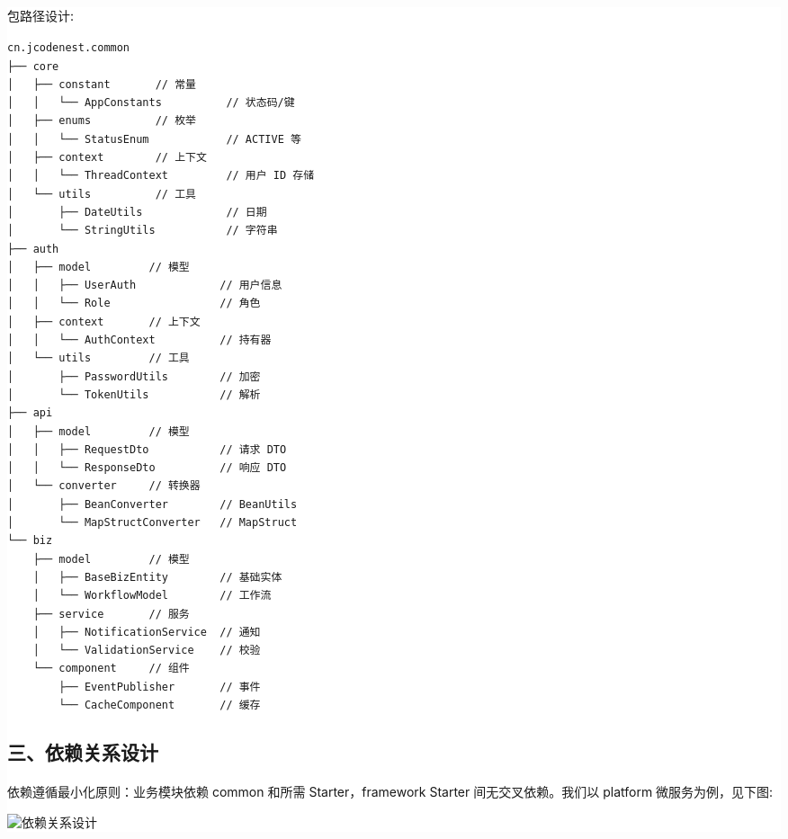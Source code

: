 包路径设计:

```text
cn.jcodenest.common
├── core
│   ├── constant       // 常量
│   │   └── AppConstants          // 状态码/键
│   ├── enums          // 枚举
│   │   └── StatusEnum            // ACTIVE 等
│   ├── context        // 上下文
│   │   └── ThreadContext         // 用户 ID 存储
│   └── utils          // 工具
│       ├── DateUtils             // 日期
│       └── StringUtils           // 字符串
├── auth
│   ├── model         // 模型
│   │   ├── UserAuth             // 用户信息
│   │   └── Role                 // 角色
│   ├── context       // 上下文
│   │   └── AuthContext          // 持有器
│   └── utils         // 工具
│       ├── PasswordUtils        // 加密
│       └── TokenUtils           // 解析
├── api
│   ├── model         // 模型
│   │   ├── RequestDto           // 请求 DTO
│   │   └── ResponseDto          // 响应 DTO
│   └── converter     // 转换器
│       ├── BeanConverter        // BeanUtils
│       └── MapStructConverter   // MapStruct
└── biz
    ├── model         // 模型
    │   ├── BaseBizEntity        // 基础实体
    │   └── WorkflowModel        // 工作流
    ├── service       // 服务
    │   ├── NotificationService  // 通知
    │   └── ValidationService    // 校验
    └── component     // 组件
        ├── EventPublisher       // 事件
        └── CacheComponent       // 缓存
```

## 三、依赖关系设计

依赖遵循最小化原则：业务模块依赖 common 和所需 Starter，framework Starter 间无交叉依赖。我们以 platform 微服务为例，见下图:

![依赖关系设计](https://jcodenest-oss.oss-cn-shanghai.aliyuncs.com/images/image-20250927133007845.png)